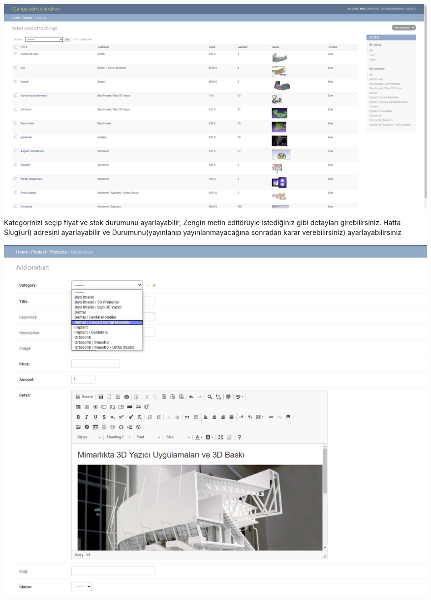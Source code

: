 ![](/readme/6.png)

Kategorinizi seçip fiyat ve stok durumunu ayarlayabilir, Zengin metin editörüyle istediğiniz gibi detayları girebilirsiniz. Hatta Slug(url) adresini ayarlayabilir ve Durumunu(yayınlanıp yayınlanmayacağına sonradan karar verebilirsiniz) ayarlayabilirsiniz

![](/readme/7.png)
